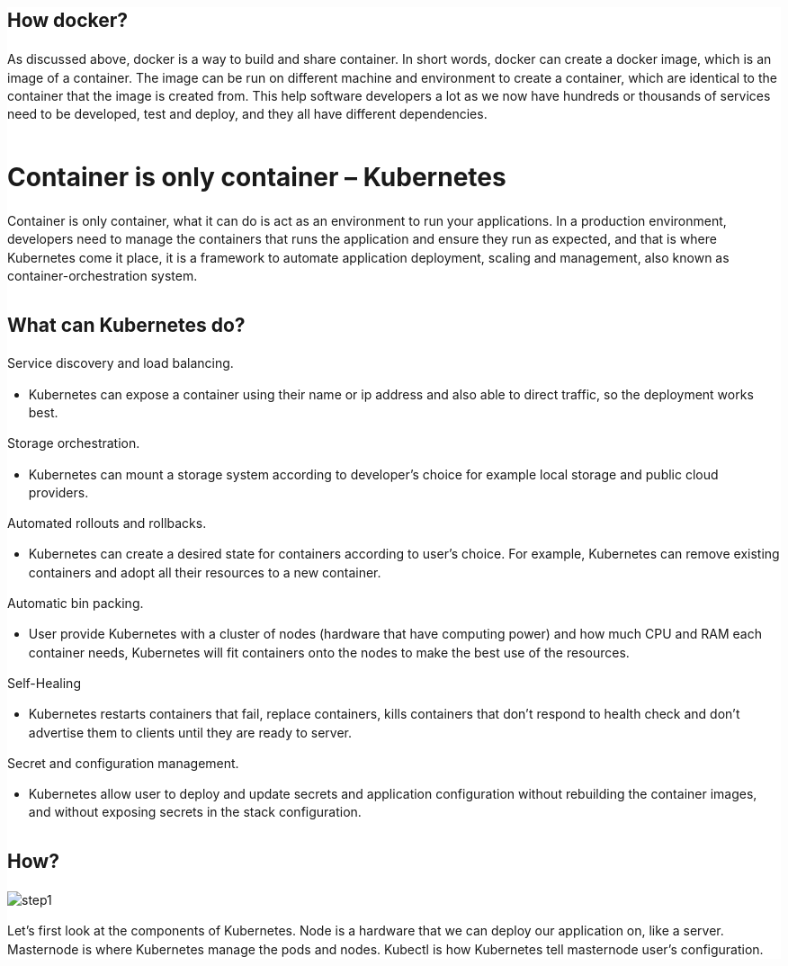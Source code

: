 ## How docker?

As discussed above, docker is a way to build and share container. In short words, docker can create a docker image, which is an image of a container. The image can be run on different machine and environment to create a container, which are identical to the container that the image is created from. This help software developers a lot as we now have hundreds or thousands of services need to be developed, test and deploy, and they all have different dependencies.

# Container is only container – Kubernetes

Container is only container, what it can do is act as an environment to run your applications. In a production environment, developers need to manage the containers that runs the application and ensure they run as expected, and that is where Kubernetes come it place, it is a framework to automate application deployment, scaling and management, also known as container-orchestration system.

## What can Kubernetes do?

Service discovery and load balancing.

- Kubernetes can expose a container using their name or ip address and also able to direct traffic, so the deployment works best.

Storage orchestration.

- Kubernetes can mount a storage system according to developer’s choice for example local storage and public cloud providers.

Automated rollouts and rollbacks.

- Kubernetes can create a desired state for containers according to user’s choice. For example, Kubernetes can remove existing containers and adopt all their resources to a new container.

Automatic bin packing.

- User provide Kubernetes with a cluster of nodes (hardware that have computing power) and how much CPU and RAM each container needs, Kubernetes will fit containers onto the nodes to make the best use of the resources.

Self-Healing

- Kubernetes restarts containers that fail, replace containers, kills containers that don’t respond to health check and don’t advertise them to clients until they are ready to server.

Secret and configuration management.

- Kubernetes allow user to deploy and update secrets and application configuration without rebuilding the container images, and without exposing secrets in the stack configuration.

## How?

![step1](https://lh3.googleusercontent.com/Wi59IsZYrmb_aIWdyKlQapEV_LSdn-_8Ohidviqvu3Oc1uO2snblDZV7YFuvfN8dt7BvJROOI9Uk1SGKMaGXOwaV1Mj7qLf0-SGf6TTzj3GdktqcVy2eKFdcPe51lc73bkz46jpIioP-PgQfY5kdP-PHaK4oODUOBX3Im8nlxjZlP9hTnWAz0Z65bX0yXmBqZanqofTSYlOcuuLLaEheJpiSoxEYcyh-jnIFCA-yI7w6zPOdPvyV2a8cieq28WzXCbf76yL4UkZTHGrRXs-Zq932WdAxbihoi0DI3ZYm_ywcS3jKF8ciduK9FR51uNHH76CdKoIzo5sPAZImeaq7k2uGY05oXEdQxhnJBjBCUTYIB7c7oPkCIvcEksnQ5-Gzaa_kU7Oj1w3n4KbQNP-eUi08vvywzqSYss5EopBJoD5uN1PwAaYsxvMfnGlWS5d_OSYLwA2lnvOXjRjHDSeQdfQp0CBXoV0TfQSf0AzYa1qEmCwM48vbkuEjG40IfUejI_LylxsWaRs2zqCOFlTrw-ueA4mYFmIBnbmtr6ZuLvFjwoShmzdMFk8uGW8fuFskZyThFO4Z96UOpGdaLsst11oupOUk1nhdxvYJn7Aq34IDl-O_O_ZBHu7GKdDYTUYOWzMWHpY8Seyq3FJPF090rpplBY3H1JQ0Yh2VD5RjM1ONgVWVs26JDb7IFcM=w719-h293-no)

Let’s first look at the components of Kubernetes. Node is a hardware that we can deploy our application on, like a server. Masternode is where Kubernetes manage the pods and nodes. Kubectl is how Kubernetes tell masternode user’s configuration.
